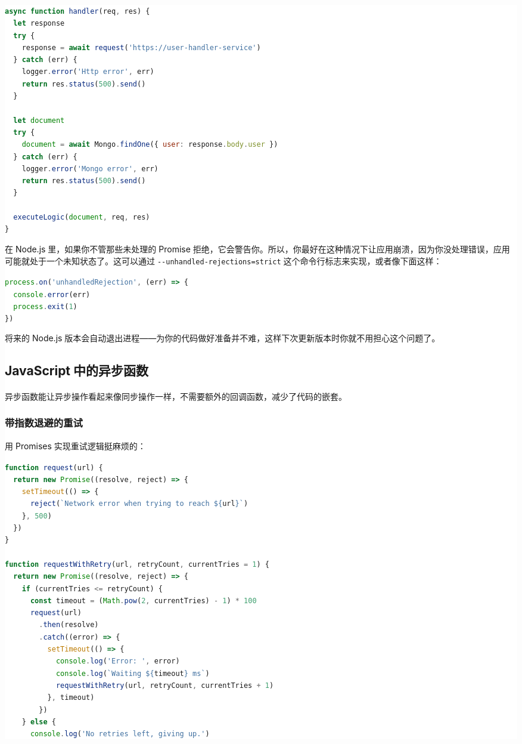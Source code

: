```javascript
async function handler(req, res) {
  let response
  try {
    response = await request('https://user-handler-service')
  } catch (err) {
    logger.error('Http error', err)
    return res.status(500).send()
  }

  let document
  try {
    document = await Mongo.findOne({ user: response.body.user })
  } catch (err) {
    logger.error('Mongo error', err)
    return res.status(500).send()
  }

  executeLogic(document, req, res)
}
```

在 Node.js 里，如果你不管那些未处理的 Promise 拒绝，它会警告你。所以，你最好在这种情况下让应用崩溃，因为你没处理错误，应用可能就处于一个未知状态了。这可以通过 `--unhandled-rejections=strict` 这个命令行标志来实现，或者像下面这样：

```javascript
process.on('unhandledRejection', (err) => {
  console.error(err)
  process.exit(1)
})
```

将来的 Node.js 版本会自动退出进程——为你的代码做好准备并不难，这样下次更新版本时你就不用担心这个问题了。

## JavaScript 中的异步函数

异步函数能让异步操作看起来像同步操作一样，不需要额外的回调函数，减少了代码的嵌套。

### 带指数退避的重试

用 Promises 实现重试逻辑挺麻烦的：

```javascript
function request(url) {
  return new Promise((resolve, reject) => {
    setTimeout(() => {
      reject(`Network error when trying to reach ${url}`)
    }, 500)
  })
}

function requestWithRetry(url, retryCount, currentTries = 1) {
  return new Promise((resolve, reject) => {
    if (currentTries <= retryCount) {
      const timeout = (Math.pow(2, currentTries) - 1) * 100
      request(url)
        .then(resolve)
        .catch((error) => {
          setTimeout(() => {
            console.log('Error: ', error)
            console.log(`Waiting ${timeout} ms`)
            requestWithRetry(url, retryCount, currentTries + 1)
          }, timeout)
        })
    } else {
      console.log('No retries left, giving up.')
```